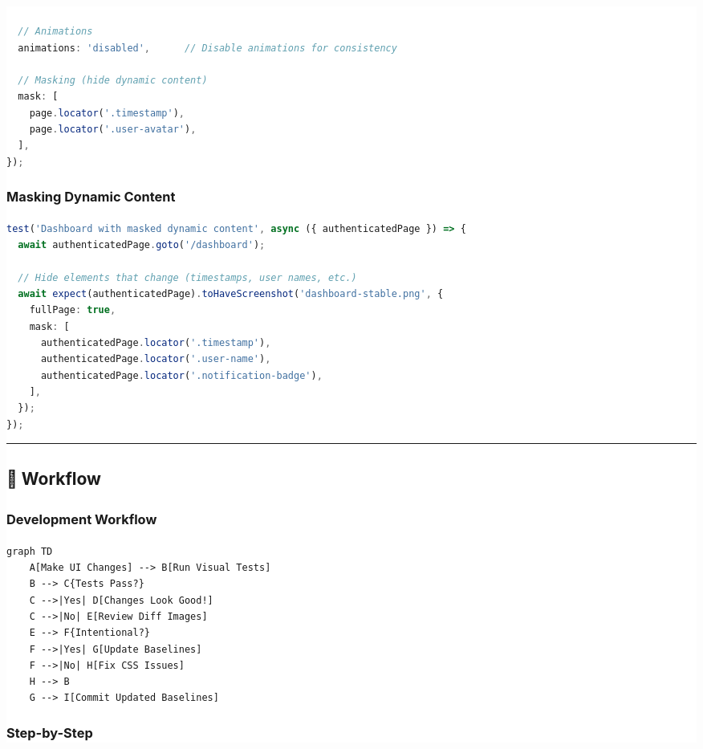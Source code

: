 ```typescript

  // Animations
  animations: 'disabled',      // Disable animations for consistency

  // Masking (hide dynamic content)
  mask: [
    page.locator('.timestamp'),
    page.locator('.user-avatar'),
  ],
});
```

### Masking Dynamic Content

```typescript
test('Dashboard with masked dynamic content', async ({ authenticatedPage }) => {
  await authenticatedPage.goto('/dashboard');

  // Hide elements that change (timestamps, user names, etc.)
  await expect(authenticatedPage).toHaveScreenshot('dashboard-stable.png', {
    fullPage: true,
    mask: [
      authenticatedPage.locator('.timestamp'),
      authenticatedPage.locator('.user-name'),
      authenticatedPage.locator('.notification-badge'),
    ],
  });
});
```

---

## 🔄 Workflow

### Development Workflow

```mermaid
graph TD
    A[Make UI Changes] --> B[Run Visual Tests]
    B --> C{Tests Pass?}
    C -->|Yes| D[Changes Look Good!]
    C -->|No| E[Review Diff Images]
    E --> F{Intentional?}
    F -->|Yes| G[Update Baselines]
    F -->|No| H[Fix CSS Issues]
    H --> B
    G --> I[Commit Updated Baselines]
```

### Step-by-Step
